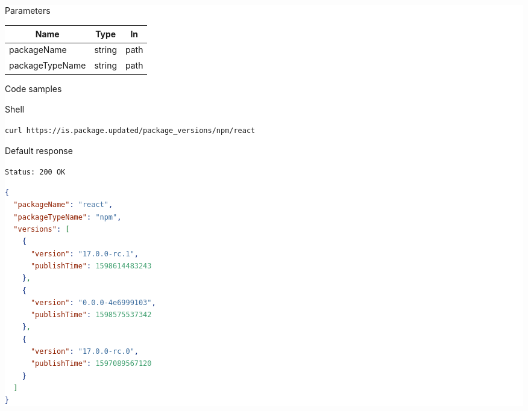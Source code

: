 Parameters

Name | Type | In
--- | --- | ---
packageName | string | path
packageTypeName | string | path

Code samples

Shell

```sh
curl https://is.package.updated/package_versions/npm/react
```

Default response

```sh
Status: 200 OK
```

```json
{
  "packageName": "react",
  "packageTypeName": "npm",
  "versions": [
    {
      "version": "17.0.0-rc.1",
      "publishTime": 1598614483243
    },
    {
      "version": "0.0.0-4e6999103",
      "publishTime": 1598575537342
    },
    {
      "version": "17.0.0-rc.0",
      "publishTime": 1597089567120
    }
  ]
}
```
